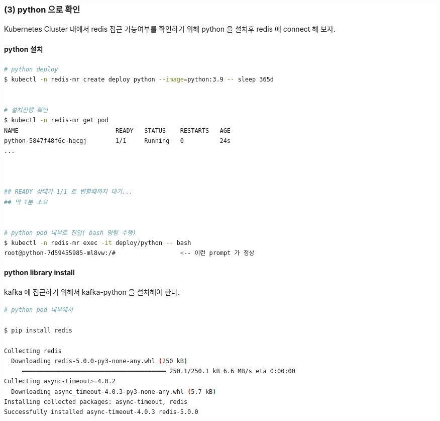 



### (3) python 으로 확인

Kubernetes Cluster 내에서 redis 접근 가능여부를 확인하기 위해 python 을 설치후 redis 에 connect 해 보자.



#### python  설치

```sh
# python deploy
$ kubectl -n redis-mr create deploy python --image=python:3.9 -- sleep 365d


# 설치진행 확인
$ kubectl -n redis-mr get pod
NAME                           READY   STATUS    RESTARTS   AGE
python-5847f48f6c-hqcgj        1/1     Running   0          24s
...



## READY 상태가 1/1 로 변할때까지 대기...
## 약 1분 소요


# python pod 내부로 진입( bash 명령 수행)
$ kubectl -n redis-mr exec -it deploy/python -- bash
root@python-7d59455985-ml8vw:/#                  <-- 이런 prompt 가 정상


```



#### python library install

kafka 에 접근하기 위해서 kafka-python 을 설치해야 한다.

```bash
# python pod 내부에서

$ pip install redis

Collecting redis
  Downloading redis-5.0.0-py3-none-any.whl (250 kB)
     ━━━━━━━━━━━━━━━━━━━━━━━━━━━━━━━━━━━━━━━━ 250.1/250.1 kB 6.6 MB/s eta 0:00:00
Collecting async-timeout>=4.0.2
  Downloading async_timeout-4.0.3-py3-none-any.whl (5.7 kB)
Installing collected packages: async-timeout, redis
Successfully installed async-timeout-4.0.3 redis-5.0.0


```

